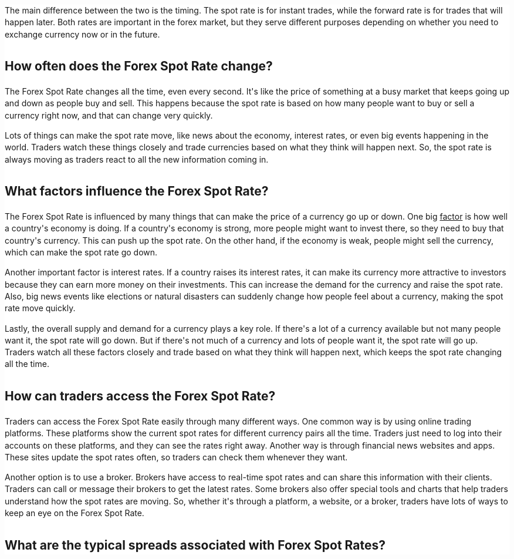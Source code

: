 The main difference between the two is the timing. The spot rate is for instant trades, while the forward rate is for trades that will happen later. Both rates are important in the forex market, but they serve different purposes depending on whether you need to exchange currency now or in the future.

## How often does the Forex Spot Rate change?

The Forex Spot Rate changes all the time, even every second. It's like the price of something at a busy market that keeps going up and down as people buy and sell. This happens because the spot rate is based on how many people want to buy or sell a currency right now, and that can change very quickly.

Lots of things can make the spot rate move, like news about the economy, interest rates, or even big events happening in the world. Traders watch these things closely and trade currencies based on what they think will happen next. So, the spot rate is always moving as traders react to all the new information coming in.

## What factors influence the Forex Spot Rate?

The Forex Spot Rate is influenced by many things that can make the price of a currency go up or down. One big [factor](/wiki/factor-investing) is how well a country's economy is doing. If a country's economy is strong, more people might want to invest there, so they need to buy that country's currency. This can push up the spot rate. On the other hand, if the economy is weak, people might sell the currency, which can make the spot rate go down.

Another important factor is interest rates. If a country raises its interest rates, it can make its currency more attractive to investors because they can earn more money on their investments. This can increase the demand for the currency and raise the spot rate. Also, big news events like elections or natural disasters can suddenly change how people feel about a currency, making the spot rate move quickly.

Lastly, the overall supply and demand for a currency plays a key role. If there's a lot of a currency available but not many people want it, the spot rate will go down. But if there's not much of a currency and lots of people want it, the spot rate will go up. Traders watch all these factors closely and trade based on what they think will happen next, which keeps the spot rate changing all the time.

## How can traders access the Forex Spot Rate?

Traders can access the Forex Spot Rate easily through many different ways. One common way is by using online trading platforms. These platforms show the current spot rates for different currency pairs all the time. Traders just need to log into their accounts on these platforms, and they can see the rates right away. Another way is through financial news websites and apps. These sites update the spot rates often, so traders can check them whenever they want.

Another option is to use a broker. Brokers have access to real-time spot rates and can share this information with their clients. Traders can call or message their brokers to get the latest rates. Some brokers also offer special tools and charts that help traders understand how the spot rates are moving. So, whether it's through a platform, a website, or a broker, traders have lots of ways to keep an eye on the Forex Spot Rate.

## What are the typical spreads associated with Forex Spot Rates?
